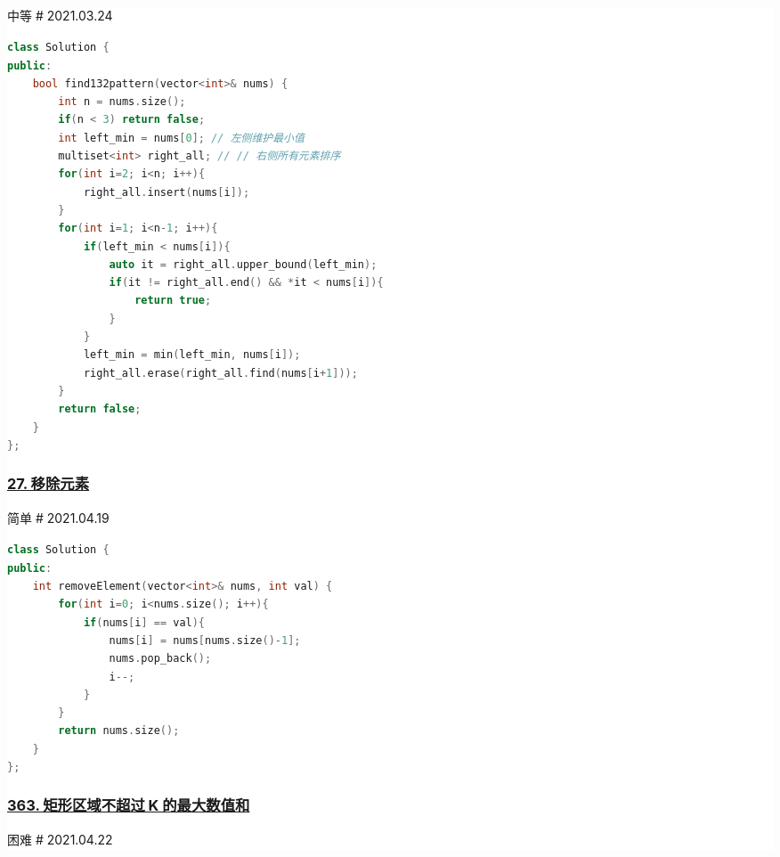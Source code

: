 中等 # 2021.03.24

```cpp
class Solution {
public:
    bool find132pattern(vector<int>& nums) {
        int n = nums.size();
        if(n < 3) return false;
        int left_min = nums[0]; // 左侧维护最小值
        multiset<int> right_all; // // 右侧所有元素排序
        for(int i=2; i<n; i++){
            right_all.insert(nums[i]);
        }
        for(int i=1; i<n-1; i++){
            if(left_min < nums[i]){
                auto it = right_all.upper_bound(left_min);
                if(it != right_all.end() && *it < nums[i]){
                    return true;
                }
            }
            left_min = min(left_min, nums[i]);
            right_all.erase(right_all.find(nums[i+1]));
        }
        return false;
    }
};
```

### [27. 移除元素](https://leetcode-cn.com/problems/remove-element/)

简单 # 2021.04.19

```cpp
class Solution {
public:
    int removeElement(vector<int>& nums, int val) {
        for(int i=0; i<nums.size(); i++){
            if(nums[i] == val){
                nums[i] = nums[nums.size()-1];
                nums.pop_back();
                i--;
            }
        }
        return nums.size();
    }
};
```

### [363. 矩形区域不超过 K 的最大数值和](https://leetcode-cn.com/problems/max-sum-of-rectangle-no-larger-than-k/)

困难 # 2021.04.22
